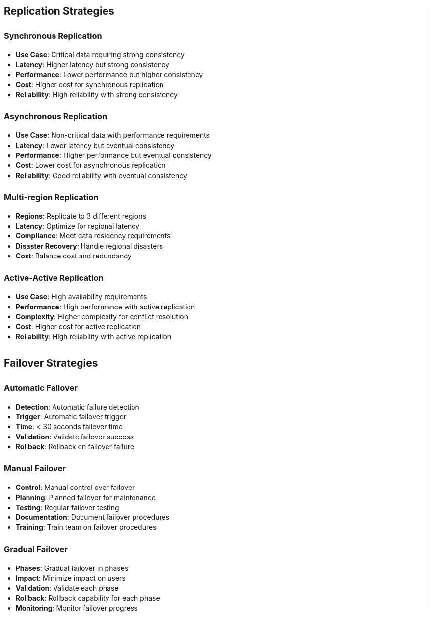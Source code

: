 ## Replication Strategies

### Synchronous Replication
- **Use Case**: Critical data requiring strong consistency
- **Latency**: Higher latency but strong consistency
- **Performance**: Lower performance but higher consistency
- **Cost**: Higher cost for synchronous replication
- **Reliability**: High reliability with strong consistency

### Asynchronous Replication
- **Use Case**: Non-critical data with performance requirements
- **Latency**: Lower latency but eventual consistency
- **Performance**: Higher performance but eventual consistency
- **Cost**: Lower cost for asynchronous replication
- **Reliability**: Good reliability with eventual consistency

### Multi-region Replication
- **Regions**: Replicate to 3 different regions
- **Latency**: Optimize for regional latency
- **Compliance**: Meet data residency requirements
- **Disaster Recovery**: Handle regional disasters
- **Cost**: Balance cost and redundancy

### Active-Active Replication
- **Use Case**: High availability requirements
- **Performance**: High performance with active replication
- **Complexity**: Higher complexity for conflict resolution
- **Cost**: Higher cost for active replication
- **Reliability**: High reliability with active replication

## Failover Strategies

### Automatic Failover
- **Detection**: Automatic failure detection
- **Trigger**: Automatic failover trigger
- **Time**: < 30 seconds failover time
- **Validation**: Validate failover success
- **Rollback**: Rollback on failover failure

### Manual Failover
- **Control**: Manual control over failover
- **Planning**: Planned failover for maintenance
- **Testing**: Regular failover testing
- **Documentation**: Document failover procedures
- **Training**: Train team on failover procedures

### Gradual Failover
- **Phases**: Gradual failover in phases
- **Impact**: Minimize impact on users
- **Validation**: Validate each phase
- **Rollback**: Rollback capability for each phase
- **Monitoring**: Monitor failover progress
